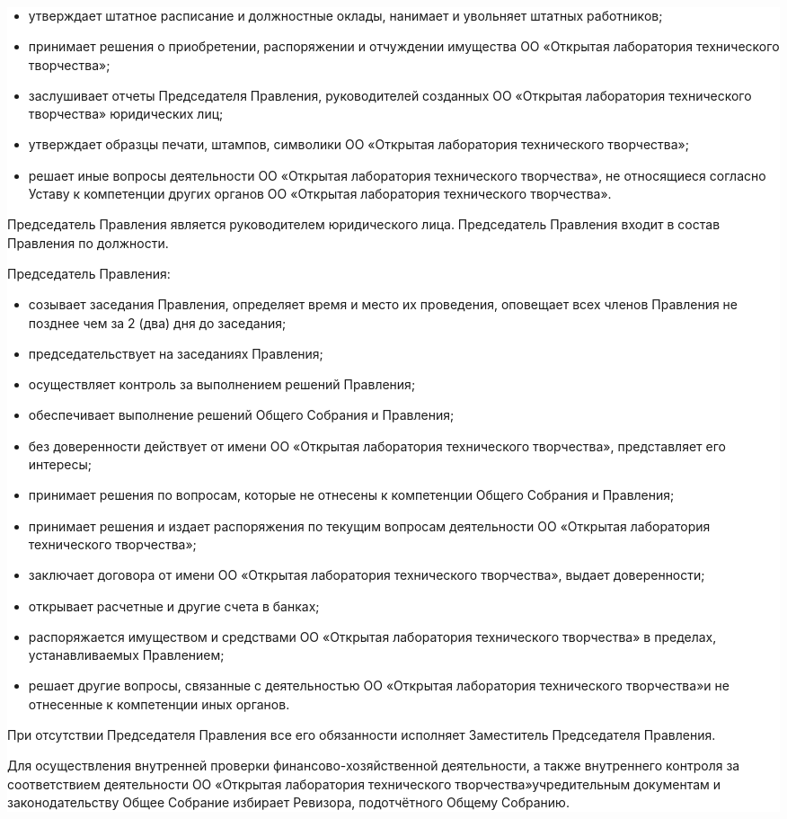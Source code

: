 -   утверждает штатное расписание и должностные оклады, нанимает и
    увольняет штатных работников;

-   принимает решения о приобретении, распоряжении и отчуждении
    имущества ОО «Открытая лаборатория технического творчества»;

-   заслушивает отчеты Председателя Правления, руководителей созданных
    ОО «Открытая лаборатория технического творчества» юридических лиц;

-   утверждает образцы печати, штампов, символики ОО «Открытая
    лаборатория технического творчества»;

-   решает иные вопросы деятельности ОО «Открытая лаборатория
    технического творчества», не относящиеся согласно Уставу к
    компетенции других органов ОО «Открытая лаборатория технического
    творчества».

Председатель Правления является руководителем юридического лица.
Председатель Правления входит в состав Правления по должности.

Председатель Правления:

-   созывает заседания Правления, определяет время и место их
    проведения, оповещает всех членов Правления не позднее чем за 2
    (два) дня до заседания;

-   председательствует на заседаниях Правления;

-   осуществляет контроль за выполнением решений Правления;

-   обеспечивает выполнение решений Общего Собрания и Правления;

-   без доверенности действует от имени ОО «Открытая лаборатория
    технического творчества», представляет его интересы;

-   принимает решения по вопросам, которые не отнесены к компетенции
    Общего Собрания и Правления;

-   принимает решения и издает распоряжения по текущим вопросам
    деятельности ОО «Открытая лаборатория технического творчества»;

-   заключает договора от имени ОО «Открытая лаборатория технического
    творчества», выдает доверенности;

-   открывает расчетные и другие счета в банках;

-   распоряжается имуществом и средствами ОО «Открытая лаборатория
    технического творчества» в пределах, устанавливаемых Правлением;

-   решает другие вопросы, связанные с деятельностью ОО «Открытая
    лаборатория технического творчества»и не отнесенные к компетенции
    иных органов.

При отсутствии Председателя Правления все его обязанности исполняет
Заместитель Председателя Правления.

Для осуществления внутренней проверки финансово-хозяйственной
деятельности, а также внутреннего контроля за соответствием деятельности
ОО «Открытая лаборатория технического творчества»учредительным
документам и законодательству Общее Собрание избирает Ревизора,
подотчётного Общему Собранию.
